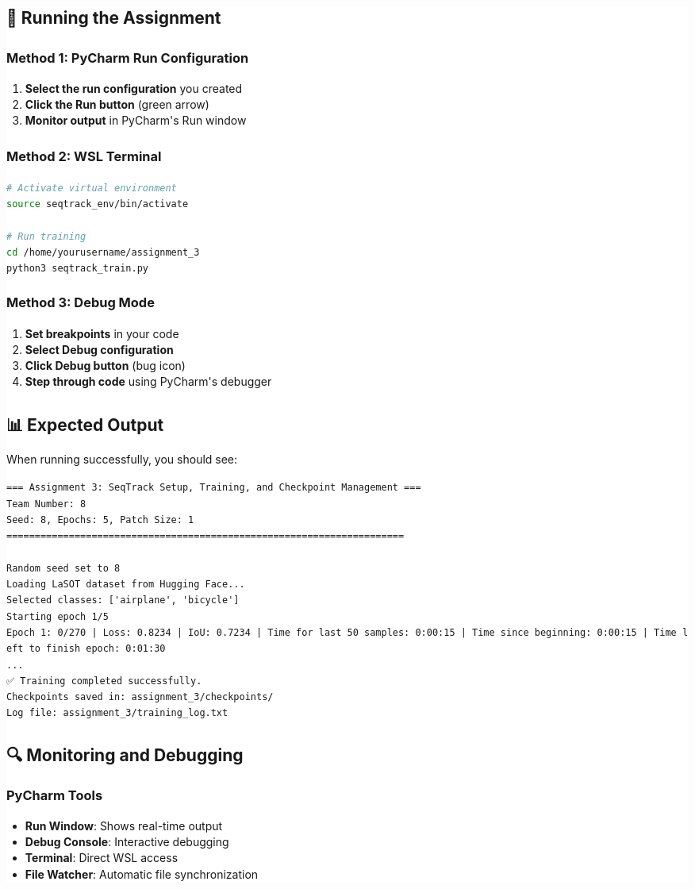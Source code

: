 ## 🎯 Running the Assignment

### Method 1: PyCharm Run Configuration
1. **Select the run configuration** you created
2. **Click the Run button** (green arrow)
3. **Monitor output** in PyCharm's Run window

### Method 2: WSL Terminal
```bash
# Activate virtual environment
source seqtrack_env/bin/activate

# Run training
cd /home/yourusername/assignment_3
python3 seqtrack_train.py
```

### Method 3: Debug Mode
1. **Set breakpoints** in your code
2. **Select Debug configuration**
3. **Click Debug button** (bug icon)
4. **Step through code** using PyCharm's debugger

## 📊 Expected Output

When running successfully, you should see:
```
=== Assignment 3: SeqTrack Setup, Training, and Checkpoint Management ===
Team Number: 8
Seed: 8, Epochs: 5, Patch Size: 1
======================================================================

Random seed set to 8
Loading LaSOT dataset from Hugging Face...
Selected classes: ['airplane', 'bicycle']
Starting epoch 1/5
Epoch 1: 0/270 | Loss: 0.8234 | IoU: 0.7234 | Time for last 50 samples: 0:00:15 | Time since beginning: 0:00:15 | Time left to finish epoch: 0:01:30
...
✅ Training completed successfully.
Checkpoints saved in: assignment_3/checkpoints/
Log file: assignment_3/training_log.txt
```

## 🔍 Monitoring and Debugging

### PyCharm Tools
- **Run Window**: Shows real-time output
- **Debug Console**: Interactive debugging
- **Terminal**: Direct WSL access
- **File Watcher**: Automatic file synchronization
